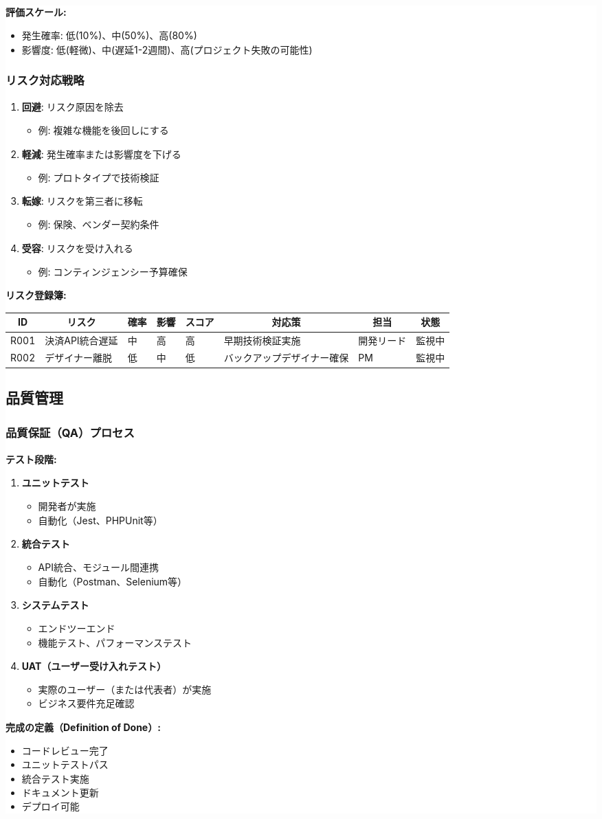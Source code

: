 **評価スケール:**
- 発生確率: 低(10%)、中(50%)、高(80%)
- 影響度: 低(軽微)、中(遅延1-2週間)、高(プロジェクト失敗の可能性)

### リスク対応戦略

1. **回避**: リスク原因を除去
   - 例: 複雑な機能を後回しにする

2. **軽減**: 発生確率または影響度を下げる
   - 例: プロトタイプで技術検証

3. **転嫁**: リスクを第三者に移転
   - 例: 保険、ベンダー契約条件

4. **受容**: リスクを受け入れる
   - 例: コンティンジェンシー予算確保

**リスク登録簿:**

| ID | リスク | 確率 | 影響 | スコア | 対応策 | 担当 | 状態 |
|---|---|---|---|---|---|---|---|
| R001 | 決済API統合遅延 | 中 | 高 | 高 | 早期技術検証実施 | 開発リード | 監視中 |
| R002 | デザイナー離脱 | 低 | 中 | 低 | バックアップデザイナー確保 | PM | 監視中 |

## 品質管理

### 品質保証（QA）プロセス

**テスト段階:**

1. **ユニットテスト**
   - 開発者が実施
   - 自動化（Jest、PHPUnit等）

2. **統合テスト**
   - API統合、モジュール間連携
   - 自動化（Postman、Selenium等）

3. **システムテスト**
   - エンドツーエンド
   - 機能テスト、パフォーマンステスト

4. **UAT（ユーザー受け入れテスト）**
   - 実際のユーザー（または代表者）が実施
   - ビジネス要件充足確認

**完成の定義（Definition of Done）:**
- コードレビュー完了
- ユニットテストパス
- 統合テスト実施
- ドキュメント更新
- デプロイ可能
